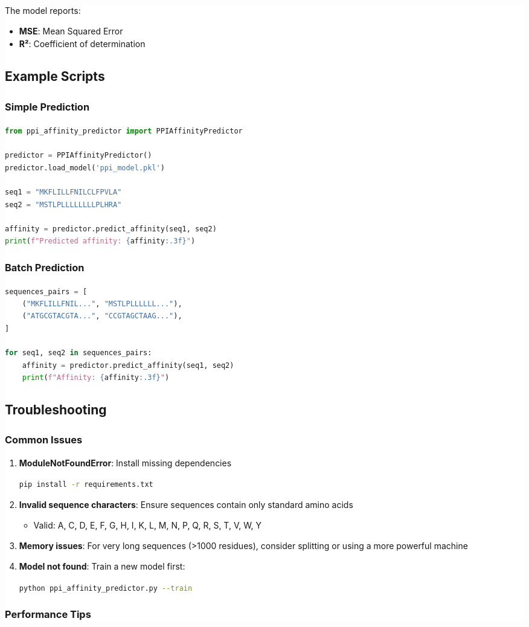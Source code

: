 The model reports:
- **MSE**: Mean Squared Error
- **R²**: Coefficient of determination

## Example Scripts

### Simple Prediction
```python
from ppi_affinity_predictor import PPIAffinityPredictor

predictor = PPIAffinityPredictor()
predictor.load_model('ppi_model.pkl')

seq1 = "MKFLILLFNILCLFPVLA"
seq2 = "MSTLPLLLLLLLLPLHRA" 

affinity = predictor.predict_affinity(seq1, seq2)
print(f"Predicted affinity: {affinity:.3f}")
```

### Batch Prediction
```python
sequences_pairs = [
    ("MKFLILLFNIL...", "MSTLPLLLLLL..."),
    ("ATGCGTACGTA...", "CCGTAGCTAAG..."),
]

for seq1, seq2 in sequences_pairs:
    affinity = predictor.predict_affinity(seq1, seq2)
    print(f"Affinity: {affinity:.3f}")
```

## Troubleshooting

### Common Issues

1. **ModuleNotFoundError**: Install missing dependencies
   ```bash
   pip install -r requirements.txt
   ```

2. **Invalid sequence characters**: Ensure sequences contain only standard amino acids
   - Valid: A, C, D, E, F, G, H, I, K, L, M, N, P, Q, R, S, T, V, W, Y

3. **Memory issues**: For very long sequences (>1000 residues), consider splitting or using a more powerful machine

4. **Model not found**: Train a new model first:
   ```bash
   python ppi_affinity_predictor.py --train
   ```

### Performance Tips
